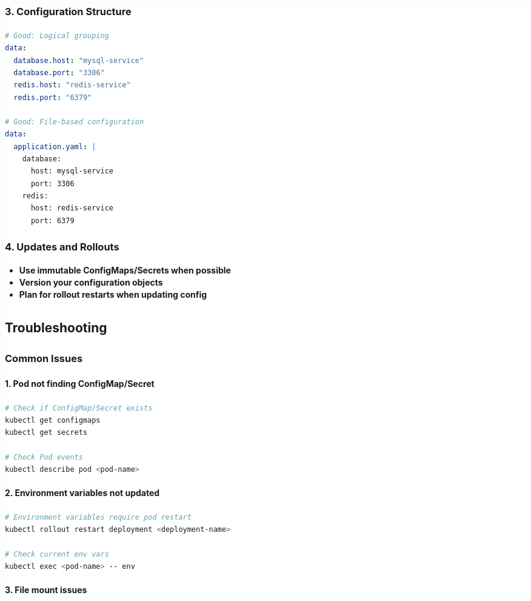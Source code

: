 ### 3. Configuration Structure

```yaml
# Good: Logical grouping
data:
  database.host: "mysql-service"
  database.port: "3306"
  redis.host: "redis-service"
  redis.port: "6379"

# Good: File-based configuration
data:
  application.yaml: |
    database:
      host: mysql-service
      port: 3306
    redis:
      host: redis-service
      port: 6379
```

### 4. Updates and Rollouts

- **Use immutable ConfigMaps/Secrets when possible**
- **Version your configuration objects**
- **Plan for rollout restarts when updating config**

## Troubleshooting

### Common Issues

#### 1. Pod not finding ConfigMap/Secret

```bash
# Check if ConfigMap/Secret exists
kubectl get configmaps
kubectl get secrets

# Check Pod events
kubectl describe pod <pod-name>
```

#### 2. Environment variables not updated

```bash
# Environment variables require pod restart
kubectl rollout restart deployment <deployment-name>

# Check current env vars
kubectl exec <pod-name> -- env
```

#### 3. File mount issues
